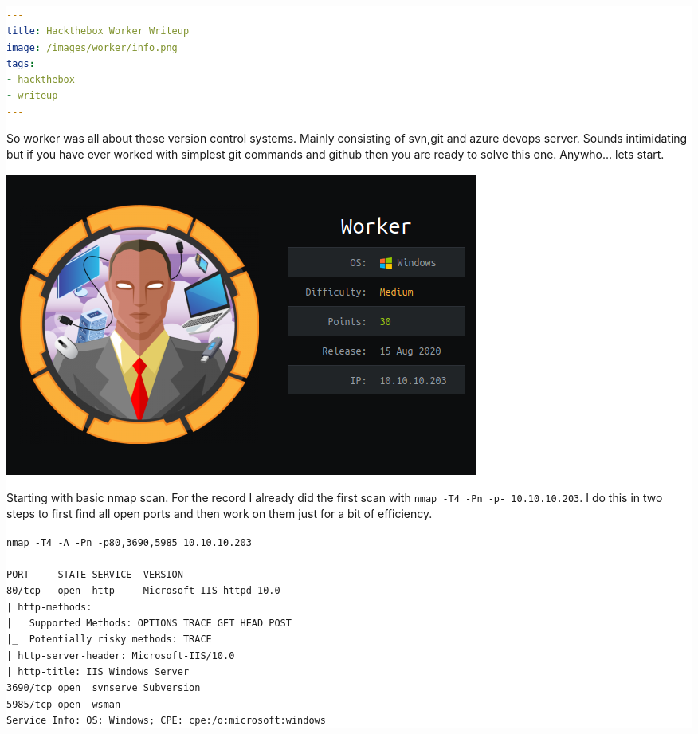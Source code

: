 ```yaml
---
title: Hackthebox Worker Writeup
image: /images/worker/info.png
tags:
- hackthebox
- writeup
---
```


So worker was all about those version control systems. Mainly consisting of svn,git and azure devops server. Sounds intimidating but if you have ever worked with simplest git commands and github then you are ready to solve this one. Anywho... lets start.



<img src="/images/worker/info.png">

Starting with basic nmap scan. For the record I already did the first scan with `nmap -T4 -Pn -p- 10.10.10.203`. I do this in two steps to first find all open ports and then work on them just for a bit of efficiency.

```
nmap -T4 -A -Pn -p80,3690,5985 10.10.10.203

PORT     STATE SERVICE  VERSION
80/tcp   open  http     Microsoft IIS httpd 10.0
| http-methods: 
|   Supported Methods: OPTIONS TRACE GET HEAD POST
|_  Potentially risky methods: TRACE
|_http-server-header: Microsoft-IIS/10.0
|_http-title: IIS Windows Server
3690/tcp open  svnserve Subversion
5985/tcp open  wsman
Service Info: OS: Windows; CPE: cpe:/o:microsoft:windows
```
